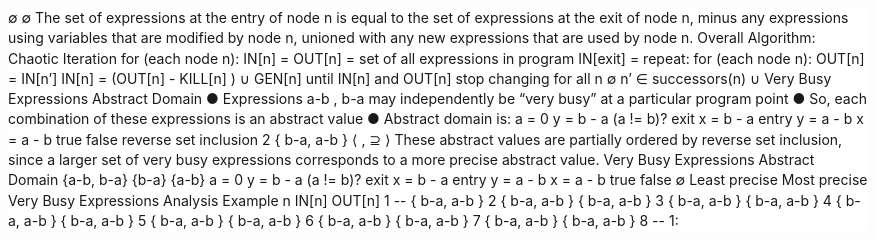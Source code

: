 ∅
∅
The set of expressions at the entry of node n is equal to the set of expressions at the
exit of node n, minus any expressions using variables that are modified by node n,
unioned with any new expressions that are used by node n.
Overall Algorithm: Chaotic Iteration
for (each node n):
IN[n] = OUT[n] = set of all expressions in program
IN[exit] =
repeat:
for (each node n):
OUT[n] = IN[n’]
IN[n] = (OUT[n] - KILL[n]
)
∪ GEN[n]
until IN[n] and OUT[n] stop changing for all n ∅ n’
∈ successors(n) ∪
Very Busy Expressions Abstract Domain
● Expressions a-b
, b-a may independently be
“very busy” at a particular program point
● So, each combination of these expressions
is an abstract value
● Abstract domain is:
a = 0
y = b - a
(a != b)?
exit
x = b - a
entry
y = a - b x = a - b
true false
reverse set inclusion
2 { b-a, a-b }
⟨
,
⊇
⟩
These abstract values are partially ordered by reverse set inclusion, since a larger
set of very busy expressions corresponds to a more precise abstract value.
Very Busy Expressions Abstract Domain
{a-b, b-a}
{b-a} {a-b}
a = 0
y = b - a
(a != b)?
exit
x = b - a
entry
y = a - b x = a - b
true false
∅ Least precise
Most precise
Very Busy Expressions Analysis Example
n IN[n] OUT[n]
1 -- { b-a, a-b }
2 { b-a, a-b } { b-a, a-b }
3 { b-a, a-b } { b-a, a-b }
4 { b-a, a-b } { b-a, a-b }
5 { b-a, a-b } { b-a, a-b }
6 { b-a, a-b } { b-a, a-b }
7 { b-a, a-b } { b-a, a-b }
8 --
1: